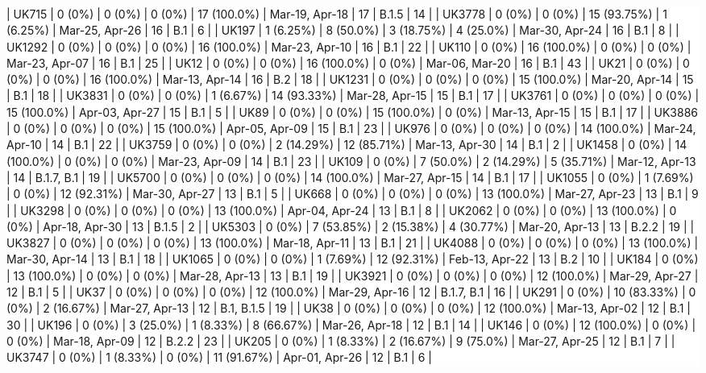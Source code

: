 | UK715          | 0 (0%)             | 0 (0%)       | 0 (0%)      | 17 (100.0%)  | Mar-19, Apr-18 |                17 | B.1.5            |                              14 |
| UK3778         | 0 (0%)             | 0 (0%)       | 15 (93.75%) | 1 (6.25%)    | Mar-25, Apr-26 |                16 | B.1              |                               6 |
| UK197          | 1 (6.25%)          | 8 (50.0%)    | 3 (18.75%)  | 4 (25.0%)    | Mar-30, Apr-24 |                16 | B.1              |                               8 |
| UK1292         | 0 (0%)             | 0 (0%)       | 0 (0%)      | 16 (100.0%)  | Mar-23, Apr-10 |                16 | B.1              |                              22 |
| UK110          | 0 (0%)             | 16 (100.0%)  | 0 (0%)      | 0 (0%)       | Mar-23, Apr-07 |                16 | B.1              |                              25 |
| UK12           | 0 (0%)             | 0 (0%)       | 16 (100.0%) | 0 (0%)       | Mar-06, Mar-20 |                16 | B.1              |                              43 |
| UK21           | 0 (0%)             | 0 (0%)       | 0 (0%)      | 16 (100.0%)  | Mar-13, Apr-14 |                16 | B.2              |                              18 |
| UK1231         | 0 (0%)             | 0 (0%)       | 0 (0%)      | 15 (100.0%)  | Mar-20, Apr-14 |                15 | B.1              |                              18 |
| UK3831         | 0 (0%)             | 0 (0%)       | 1 (6.67%)   | 14 (93.33%)  | Mar-28, Apr-15 |                15 | B.1              |                              17 |
| UK3761         | 0 (0%)             | 0 (0%)       | 0 (0%)      | 15 (100.0%)  | Apr-03, Apr-27 |                15 | B.1              |                               5 |
| UK89           | 0 (0%)             | 0 (0%)       | 15 (100.0%) | 0 (0%)       | Mar-13, Apr-15 |                15 | B.1              |                              17 |
| UK3886         | 0 (0%)             | 0 (0%)       | 0 (0%)      | 15 (100.0%)  | Apr-05, Apr-09 |                15 | B.1              |                              23 |
| UK976          | 0 (0%)             | 0 (0%)       | 0 (0%)      | 14 (100.0%)  | Mar-24, Apr-10 |                14 | B.1              |                              22 |
| UK3759         | 0 (0%)             | 0 (0%)       | 2 (14.29%)  | 12 (85.71%)  | Mar-13, Apr-30 |                14 | B.1              |                               2 |
| UK1458         | 0 (0%)             | 14 (100.0%)  | 0 (0%)      | 0 (0%)       | Mar-23, Apr-09 |                14 | B.1              |                              23 |
| UK109          | 0 (0%)             | 7 (50.0%)    | 2 (14.29%)  | 5 (35.71%)   | Mar-12, Apr-13 |                14 | B.1.7, B.1       |                              19 |
| UK5700         | 0 (0%)             | 0 (0%)       | 0 (0%)      | 14 (100.0%)  | Mar-27, Apr-15 |                14 | B.1              |                              17 |
| UK1055         | 0 (0%)             | 1 (7.69%)    | 0 (0%)      | 12 (92.31%)  | Mar-30, Apr-27 |                13 | B.1              |                               5 |
| UK668          | 0 (0%)             | 0 (0%)       | 0 (0%)      | 13 (100.0%)  | Mar-27, Apr-23 |                13 | B.1              |                               9 |
| UK3298         | 0 (0%)             | 0 (0%)       | 0 (0%)      | 13 (100.0%)  | Apr-04, Apr-24 |                13 | B.1              |                               8 |
| UK2062         | 0 (0%)             | 0 (0%)       | 13 (100.0%) | 0 (0%)       | Apr-18, Apr-30 |                13 | B.1.5            |                               2 |
| UK5303         | 0 (0%)             | 7 (53.85%)   | 2 (15.38%)  | 4 (30.77%)   | Mar-20, Apr-13 |                13 | B.2.2            |                              19 |
| UK3827         | 0 (0%)             | 0 (0%)       | 0 (0%)      | 13 (100.0%)  | Mar-18, Apr-11 |                13 | B.1              |                              21 |
| UK4088         | 0 (0%)             | 0 (0%)       | 0 (0%)      | 13 (100.0%)  | Mar-30, Apr-14 |                13 | B.1              |                              18 |
| UK1065         | 0 (0%)             | 0 (0%)       | 1 (7.69%)   | 12 (92.31%)  | Feb-13, Apr-22 |                13 | B.2              |                              10 |
| UK184          | 0 (0%)             | 13 (100.0%)  | 0 (0%)      | 0 (0%)       | Mar-28, Apr-13 |                13 | B.1              |                              19 |
| UK3921         | 0 (0%)             | 0 (0%)       | 0 (0%)      | 12 (100.0%)  | Mar-29, Apr-27 |                12 | B.1              |                               5 |
| UK37           | 0 (0%)             | 0 (0%)       | 0 (0%)      | 12 (100.0%)  | Mar-29, Apr-16 |                12 | B.1.7, B.1       |                              16 |
| UK291          | 0 (0%)             | 10 (83.33%)  | 0 (0%)      | 2 (16.67%)   | Mar-27, Apr-13 |                12 | B.1, B.1.5       |                              19 |
| UK38           | 0 (0%)             | 0 (0%)       | 0 (0%)      | 12 (100.0%)  | Mar-13, Apr-02 |                12 | B.1              |                              30 |
| UK196          | 0 (0%)             | 3 (25.0%)    | 1 (8.33%)   | 8 (66.67%)   | Mar-26, Apr-18 |                12 | B.1              |                              14 |
| UK146          | 0 (0%)             | 12 (100.0%)  | 0 (0%)      | 0 (0%)       | Mar-18, Apr-09 |                12 | B.2.2            |                              23 |
| UK205          | 0 (0%)             | 1 (8.33%)    | 2 (16.67%)  | 9 (75.0%)    | Mar-27, Apr-25 |                12 | B.1              |                               7 |
| UK3747         | 0 (0%)             | 1 (8.33%)    | 0 (0%)      | 11 (91.67%)  | Apr-01, Apr-26 |                12 | B.1              |                               6 |